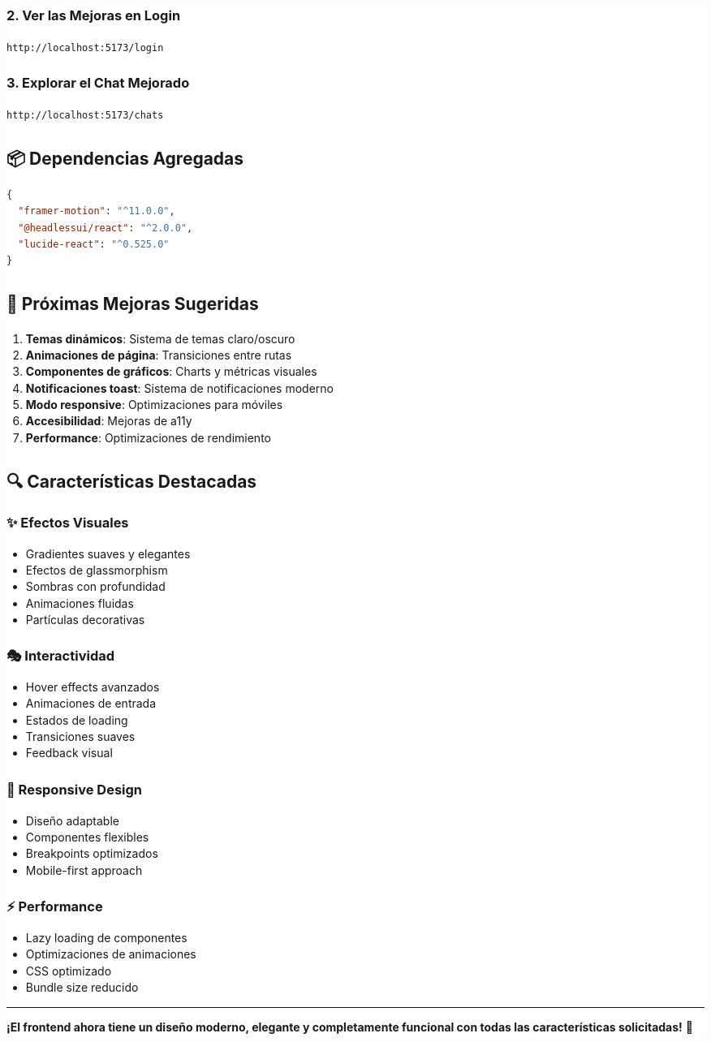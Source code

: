### 2. Ver las Mejoras en Login
```
http://localhost:5173/login
```

### 3. Explorar el Chat Mejorado
```
http://localhost:5173/chats
```

## 📦 Dependencias Agregadas

```json
{
  "framer-motion": "^11.0.0",
  "@headlessui/react": "^2.0.0",
  "lucide-react": "^0.525.0"
}
```

## 🎯 Próximas Mejoras Sugeridas

1. **Temas dinámicos**: Sistema de temas claro/oscuro
2. **Animaciones de página**: Transiciones entre rutas
3. **Componentes de gráficos**: Charts y métricas visuales
4. **Notificaciones toast**: Sistema de notificaciones moderno
5. **Modo responsive**: Optimizaciones para móviles
6. **Accesibilidad**: Mejoras de a11y
7. **Performance**: Optimizaciones de rendimiento

## 🔍 Características Destacadas

### ✨ Efectos Visuales
- Gradientes suaves y elegantes
- Efectos de glassmorphism
- Sombras con profundidad
- Animaciones fluidas
- Partículas decorativas

### 🎭 Interactividad
- Hover effects avanzados
- Animaciones de entrada
- Estados de loading
- Transiciones suaves
- Feedback visual

### 📱 Responsive Design
- Diseño adaptable
- Componentes flexibles
- Breakpoints optimizados
- Mobile-first approach

### ⚡ Performance
- Lazy loading de componentes
- Optimizaciones de animaciones
- CSS optimizado
- Bundle size reducido

---

**¡El frontend ahora tiene un diseño moderno, elegante y completamente funcional con todas las características solicitadas!** 🎉 